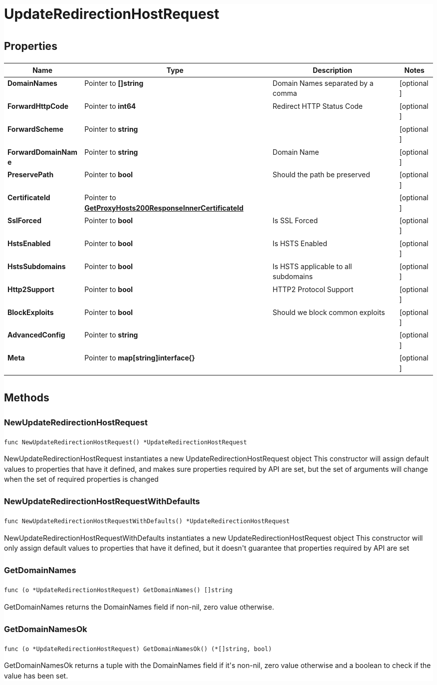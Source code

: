# UpdateRedirectionHostRequest

## Properties

Name | Type | Description | Notes
------------ | ------------- | ------------- | -------------
**DomainNames** | Pointer to **[]string** | Domain Names separated by a comma | [optional] 
**ForwardHttpCode** | Pointer to **int64** | Redirect HTTP Status Code | [optional] 
**ForwardScheme** | Pointer to **string** |  | [optional] 
**ForwardDomainName** | Pointer to **string** | Domain Name | [optional] 
**PreservePath** | Pointer to **bool** | Should the path be preserved | [optional] 
**CertificateId** | Pointer to [**GetProxyHosts200ResponseInnerCertificateId**](GetProxyHosts200ResponseInnerCertificateId.md) |  | [optional] 
**SslForced** | Pointer to **bool** | Is SSL Forced | [optional] 
**HstsEnabled** | Pointer to **bool** | Is HSTS Enabled | [optional] 
**HstsSubdomains** | Pointer to **bool** | Is HSTS applicable to all subdomains | [optional] 
**Http2Support** | Pointer to **bool** | HTTP2 Protocol Support | [optional] 
**BlockExploits** | Pointer to **bool** | Should we block common exploits | [optional] 
**AdvancedConfig** | Pointer to **string** |  | [optional] 
**Meta** | Pointer to **map[string]interface{}** |  | [optional] 

## Methods

### NewUpdateRedirectionHostRequest

`func NewUpdateRedirectionHostRequest() *UpdateRedirectionHostRequest`

NewUpdateRedirectionHostRequest instantiates a new UpdateRedirectionHostRequest object
This constructor will assign default values to properties that have it defined,
and makes sure properties required by API are set, but the set of arguments
will change when the set of required properties is changed

### NewUpdateRedirectionHostRequestWithDefaults

`func NewUpdateRedirectionHostRequestWithDefaults() *UpdateRedirectionHostRequest`

NewUpdateRedirectionHostRequestWithDefaults instantiates a new UpdateRedirectionHostRequest object
This constructor will only assign default values to properties that have it defined,
but it doesn't guarantee that properties required by API are set

### GetDomainNames

`func (o *UpdateRedirectionHostRequest) GetDomainNames() []string`

GetDomainNames returns the DomainNames field if non-nil, zero value otherwise.

### GetDomainNamesOk

`func (o *UpdateRedirectionHostRequest) GetDomainNamesOk() (*[]string, bool)`

GetDomainNamesOk returns a tuple with the DomainNames field if it's non-nil, zero value otherwise
and a boolean to check if the value has been set.
